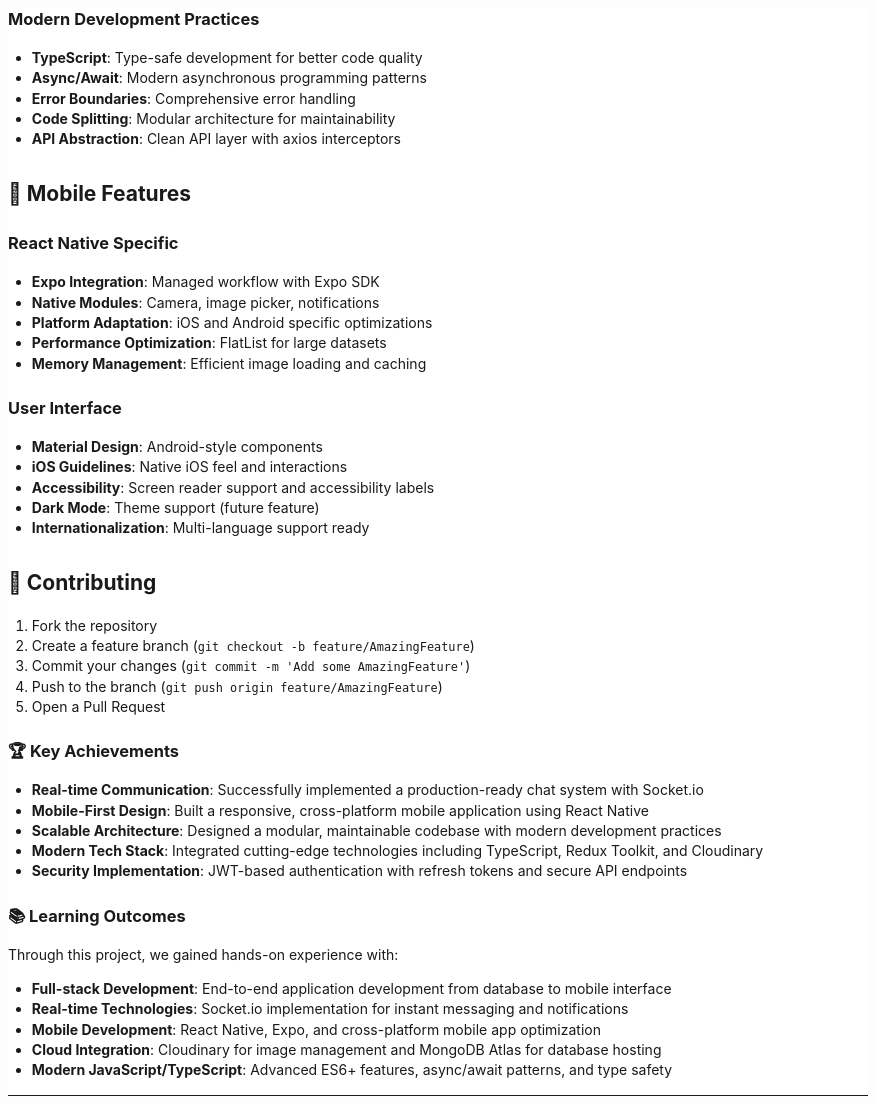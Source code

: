 ### Modern Development Practices
- **TypeScript**: Type-safe development for better code quality
- **Async/Await**: Modern asynchronous programming patterns
- **Error Boundaries**: Comprehensive error handling
- **Code Splitting**: Modular architecture for maintainability
- **API Abstraction**: Clean API layer with axios interceptors


## 📱 Mobile Features

### React Native Specific
- **Expo Integration**: Managed workflow with Expo SDK
- **Native Modules**: Camera, image picker, notifications
- **Platform Adaptation**: iOS and Android specific optimizations
- **Performance Optimization**: FlatList for large datasets
- **Memory Management**: Efficient image loading and caching

### User Interface
- **Material Design**: Android-style components
- **iOS Guidelines**: Native iOS feel and interactions
- **Accessibility**: Screen reader support and accessibility labels
- **Dark Mode**: Theme support (future feature)
- **Internationalization**: Multi-language support ready

## 🤝 Contributing

1. Fork the repository
2. Create a feature branch (`git checkout -b feature/AmazingFeature`)
3. Commit your changes (`git commit -m 'Add some AmazingFeature'`)
4. Push to the branch (`git push origin feature/AmazingFeature`)
5. Open a Pull Request



### 🏆 Key Achievements
- **Real-time Communication**: Successfully implemented a production-ready chat system with Socket.io
- **Mobile-First Design**: Built a responsive, cross-platform mobile application using React Native
- **Scalable Architecture**: Designed a modular, maintainable codebase with modern development practices
- **Modern Tech Stack**: Integrated cutting-edge technologies including TypeScript, Redux Toolkit, and Cloudinary
- **Security Implementation**: JWT-based authentication with refresh tokens and secure API endpoints

### 📚 Learning Outcomes
Through this project, we gained hands-on experience with:
- **Full-stack Development**: End-to-end application development from database to mobile interface
- **Real-time Technologies**: Socket.io implementation for instant messaging and notifications
- **Mobile Development**: React Native, Expo, and cross-platform mobile app optimization
- **Cloud Integration**: Cloudinary for image management and MongoDB Atlas for database hosting
- **Modern JavaScript/TypeScript**: Advanced ES6+ features, async/await patterns, and type safety

---